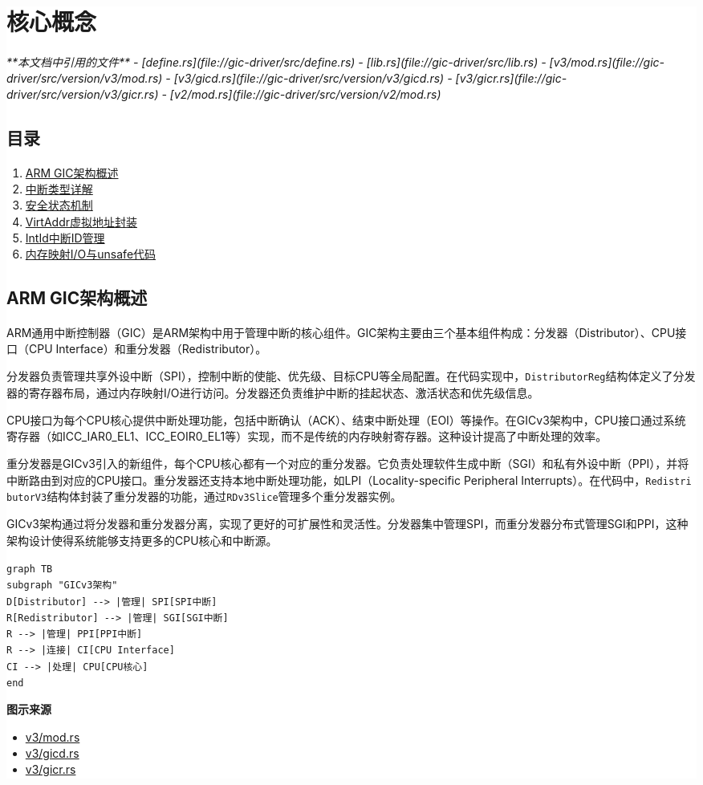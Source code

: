 # 核心概念

<cite>
**本文档中引用的文件**  
- [define.rs](file://gic-driver/src/define.rs)
- [lib.rs](file://gic-driver/src/lib.rs)
- [v3/mod.rs](file://gic-driver/src/version/v3/mod.rs)
- [v3/gicd.rs](file://gic-driver/src/version/v3/gicd.rs)
- [v3/gicr.rs](file://gic-driver/src/version/v3/gicr.rs)
- [v2/mod.rs](file://gic-driver/src/version/v2/mod.rs)
</cite>

## 目录
1. [ARM GIC架构概述](#arm-gic架构概述)
2. [中断类型详解](#中断类型详解)
3. [安全状态机制](#安全状态机制)
4. [VirtAddr虚拟地址封装](#virtaddr虚拟地址封装)
5. [IntId中断ID管理](#intid中断id管理)
6. [内存映射I/O与unsafe代码](#内存映射io与unsafe代码)

## ARM GIC架构概述

ARM通用中断控制器（GIC）是ARM架构中用于管理中断的核心组件。GIC架构主要由三个基本组件构成：分发器（Distributor）、CPU接口（CPU Interface）和重分发器（Redistributor）。

分发器负责管理共享外设中断（SPI），控制中断的使能、优先级、目标CPU等全局配置。在代码实现中，`DistributorReg`结构体定义了分发器的寄存器布局，通过内存映射I/O进行访问。分发器还负责维护中断的挂起状态、激活状态和优先级信息。

CPU接口为每个CPU核心提供中断处理功能，包括中断确认（ACK）、结束中断处理（EOI）等操作。在GICv3架构中，CPU接口通过系统寄存器（如ICC_IAR0_EL1、ICC_EOIR0_EL1等）实现，而不是传统的内存映射寄存器。这种设计提高了中断处理的效率。

重分发器是GICv3引入的新组件，每个CPU核心都有一个对应的重分发器。它负责处理软件生成中断（SGI）和私有外设中断（PPI），并将中断路由到对应的CPU接口。重分发器还支持本地中断处理功能，如LPI（Locality-specific Peripheral Interrupts）。在代码中，`RedistributorV3`结构体封装了重分发器的功能，通过`RDv3Slice`管理多个重分发器实例。

GICv3架构通过将分发器和重分发器分离，实现了更好的可扩展性和灵活性。分发器集中管理SPI，而重分发器分布式管理SGI和PPI，这种架构设计使得系统能够支持更多的CPU核心和中断源。

```mermaid
graph TB
subgraph "GICv3架构"
D[Distributor] --> |管理| SPI[SPI中断]
R[Redistributor] --> |管理| SGI[SGI中断]
R --> |管理| PPI[PPI中断]
R --> |连接| CI[CPU Interface]
CI --> |处理| CPU[CPU核心]
end
```

**图示来源**
- [v3/mod.rs](file://gic-driver/src/version/v3/mod.rs#L213-L252)
- [v3/gicd.rs](file://gic-driver/src/version/v3/gicd.rs#L0-L100)
- [v3/gicr.rs](file://gic-driver/src/version/v3/gicr.rs#L0-L50)
